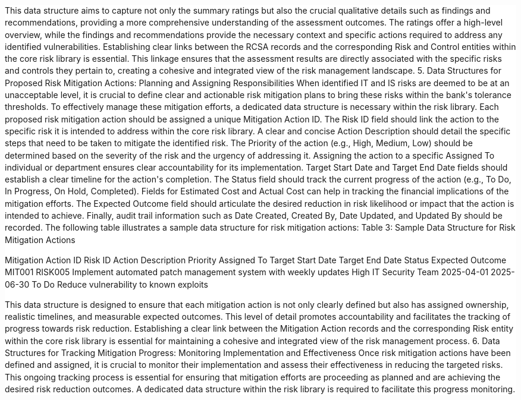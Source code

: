 This data structure aims to capture not only the summary ratings but also the crucial qualitative details such as findings and recommendations, providing a more comprehensive understanding of the assessment outcomes. The ratings offer a high-level overview, while the findings and recommendations provide the necessary context and specific actions required to address any identified vulnerabilities. Establishing clear links between the RCSA records and the corresponding Risk and Control entities within the core risk library is essential. This linkage ensures that the assessment results are directly associated with the specific risks and controls they pertain to, creating a cohesive and integrated view of the risk management landscape.
5. Data Structures for Proposed Risk Mitigation Actions: Planning and Assigning Responsibilities
When identified IT and IS risks are deemed to be at an unacceptable level, it is crucial to define clear and actionable risk mitigation plans to bring these risks within the bank's tolerance thresholds. To effectively manage these mitigation efforts, a dedicated data structure is necessary within the risk library.
Each proposed risk mitigation action should be assigned a unique Mitigation Action ID. The Risk ID field should link the action to the specific risk it is intended to address within the core risk library. A clear and concise Action Description should detail the specific steps that need to be taken to mitigate the identified risk. The Priority of the action (e.g., High, Medium, Low) should be determined based on the severity of the risk and the urgency of addressing it. Assigning the action to a specific Assigned To individual or department ensures clear accountability for its implementation. Target Start Date and Target End Date fields should establish a clear timeline for the action's completion. The Status field should track the current progress of the action (e.g., To Do, In Progress, On Hold, Completed). Fields for Estimated Cost and Actual Cost can help in tracking the financial implications of the mitigation efforts. The Expected Outcome field should articulate the desired reduction in risk likelihood or impact that the action is intended to achieve. Finally, audit trail information such as Date Created, Created By, Date Updated, and Updated By should be recorded.
The following table illustrates a sample data structure for risk mitigation actions:
Table 3: Sample Data Structure for Risk Mitigation Actions




Mitigation Action ID
Risk ID
Action Description
Priority
Assigned To
Target Start Date
Target End Date
Status
Expected Outcome
MIT001
RISK005
Implement automated patch management system with weekly updates
High
IT Security Team
2025-04-01
2025-06-30
To Do
Reduce vulnerability to known exploits

This data structure is designed to ensure that each mitigation action is not only clearly defined but also has assigned ownership, realistic timelines, and measurable expected outcomes. This level of detail promotes accountability and facilitates the tracking of progress towards risk reduction. Establishing a clear link between the Mitigation Action records and the corresponding Risk entity within the core risk library is essential for maintaining a cohesive and integrated view of the risk management process.
6. Data Structures for Tracking Mitigation Progress: Monitoring Implementation and Effectiveness
Once risk mitigation actions have been defined and assigned, it is crucial to monitor their implementation and assess their effectiveness in reducing the targeted risks. This ongoing tracking process is essential for ensuring that mitigation efforts are proceeding as planned and are achieving the desired risk reduction outcomes. A dedicated data structure within the risk library is required to facilitate this progress monitoring.